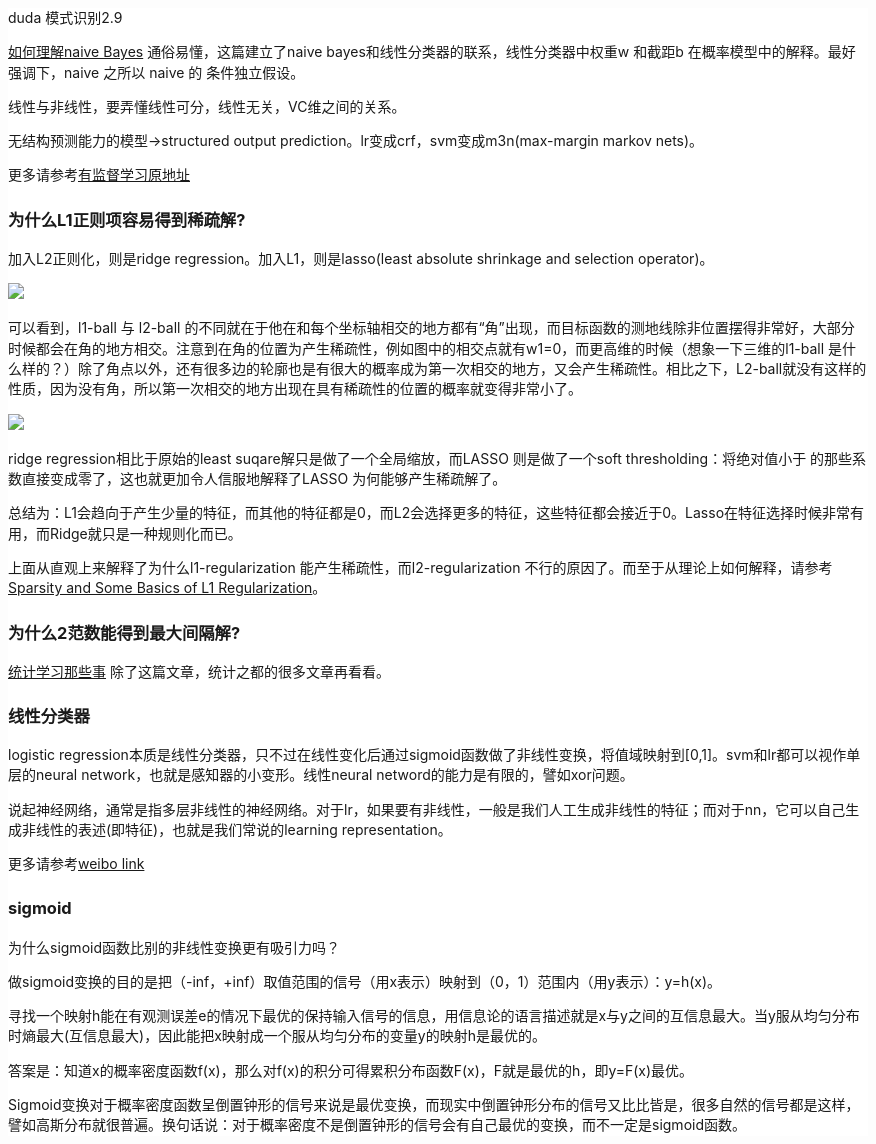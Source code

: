 duda 模式识别2.9

[如何理解naive Bayes](http://blog.csdn.net/pennyliang/article/details/6651897) 通俗易懂，这篇建立了naive bayes和线性分类器的联系，线性分类器中权重w 和截距b 在概率模型中的解释。最好强调下，naive 之所以 naive 的 条件独立假设。

线性与非线性，要弄懂线性可分，线性无关，VC维之间的关系。

无结构预测能力的模型->structured output prediction。lr变成crf，svm变成m3n(max-margin markov nets)。

更多请参考[有监督学习原地址](http://1.guzili.sinaapp.com/?p=20)

### 为什么L1正则项容易得到稀疏解?

加入L2正则化，则是ridge regression。加入L1，则是lasso(least absolute shrinkage and selection operator)。

![](https://raw.githubusercontent.com/zzbased/zzbased.github.com/master/_posts/images/l1_l2_regularization.png)

可以看到，l1-ball 与 l2-ball 的不同就在于他在和每个坐标轴相交的地方都有“角”出现，而目标函数的测地线除非位置摆得非常好，大部分时候都会在角的地方相交。注意到在角的位置为产生稀疏性，例如图中的相交点就有w1=0，而更高维的时候（想象一下三维的l1-ball 是什么样的？）除了角点以外，还有很多边的轮廓也是有很大的概率成为第一次相交的地方，又会产生稀疏性。相比之下，L2-ball就没有这样的性质，因为没有角，所以第一次相交的地方出现在具有稀疏性的位置的概率就变得非常小了。

![](https://raw.githubusercontent.com/zzbased/zzbased.github.com/master/_posts/images/l1_l2_regularization2.png)

ridge regression相比于原始的least suqare解只是做了一个全局缩放，而LASSO 则是做了一个soft thresholding：将绝对值小于  的那些系数直接变成零了，这也就更加令人信服地解释了LASSO 为何能够产生稀疏解了。

总结为：L1会趋向于产生少量的特征，而其他的特征都是0，而L2会选择更多的特征，这些特征都会接近于0。Lasso在特征选择时候非常有用，而Ridge就只是一种规则化而已。

上面从直观上来解释了为什么l1-regularization 能产生稀疏性，而l2-regularization 不行的原因了。而至于从理论上如何解释，请参考[Sparsity and Some Basics of L1 Regularization](http://freemind.pluskid.org/machine-learning/sparsity-and-some-basics-of-l1-regularization/)。

### 为什么2范数能得到最大间隔解?

[统计学习那些事](http://cos.name/2011/12/stories-about-statistical-learning/) 除了这篇文章，统计之都的很多文章再看看。

### 线性分类器
logistic regression本质是线性分类器，只不过在线性变化后通过sigmoid函数做了非线性变换，将值域映射到[0,1]。svm和lr都可以视作单层的neural network，也就是感知器的小变形。线性neural netword的能力是有限的，譬如xor问题。

说起神经网络，通常是指多层非线性的神经网络。对于lr，如果要有非线性，一般是我们人工生成非线性的特征；而对于nn，它可以自己生成非线性的表述(即特征)，也就是我们常说的learning representation。

更多请参考[weibo link](http://weibo.com/1991303247/z8Q42rhD1)

### sigmoid
为什么sigmoid函数比别的非线性变换更有吸引力吗？

做sigmoid变换的目的是把（-inf，+inf）取值范围的信号（用x表示）映射到（0，1）范围内（用y表示）：y=h(x)。

寻找一个映射h能在有观测误差e的情况下最优的保持输入信号的信息，用信息论的语言描述就是x与y之间的互信息最大。当y服从均匀分布时熵最大(互信息最大)，因此能把x映射成一个服从均匀分布的变量y的映射h是最优的。

答案是：知道x的概率密度函数f(x)，那么对f(x)的积分可得累积分布函数F(x)，F就是最优的h，即y=F(x)最优。

Sigmoid变换对于概率密度函数呈倒置钟形的信号来说是最优变换，而现实中倒置钟形分布的信号又比比皆是，很多自然的信号都是这样，譬如高斯分布就很普遍。换句话说：对于概率密度不是倒置钟形的信号会有自己最优的变换，而不一定是sigmoid函数。
